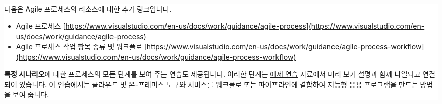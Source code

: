 다음은 Agile 프로세스의 리소스에 대한 추가 링크입니다.

- Agile 프로세스 [https://www.visualstudio.com/en-us/docs/work/guidance/agile-process](https://www.visualstudio.com/en-us/docs/work/guidance/agile-process)
- Agile 프로세스 작업 항목 종류 및 워크플로 [https://www.visualstudio.com/en-us/docs/work/guidance/agile-process-workflow](https://www.visualstudio.com/en-us/docs/work/guidance/agile-process-workflow)


**특정 시나리오**에 대한 프로세스의 모든 단계를 보여 주는 연습도 제공됩니다. 이러한 단계는 [예제 연습](walkthroughs.md) 자료에서 미리 보기 설명과 함께 나열되고 연결되어 있습니다. 이 연습에서는 클라우드 및 온-프레미스 도구와 서비스를 워크플로 또는 파이프라인에 결합하여 지능형 응용 프로그램을 만드는 방법을 보여 줍니다. 
